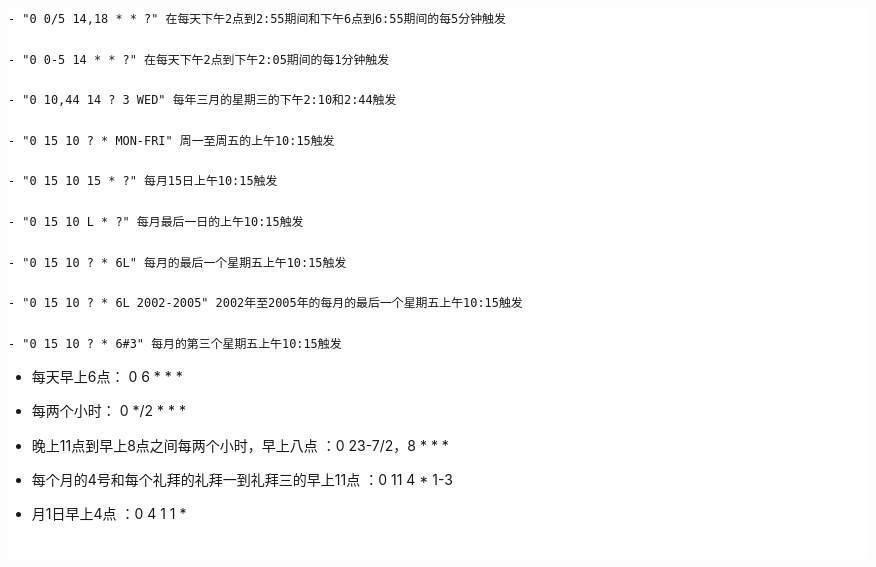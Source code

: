     - "0 0/5 14,18 * * ?" 在每天下午2点到2:55期间和下午6点到6:55期间的每5分钟触发

    - "0 0-5 14 * * ?" 在每天下午2点到下午2:05期间的每1分钟触发

    - "0 10,44 14 ? 3 WED" 每年三月的星期三的下午2:10和2:44触发

    - "0 15 10 ? * MON-FRI" 周一至周五的上午10:15触发

    - "0 15 10 15 * ?" 每月15日上午10:15触发

    - "0 15 10 L * ?" 每月最后一日的上午10:15触发

    - "0 15 10 ? * 6L" 每月的最后一个星期五上午10:15触发 

    - "0 15 10 ? * 6L 2002-2005" 2002年至2005年的每月的最后一个星期五上午10:15触发

    - "0 15 10 ? * 6#3" 每月的第三个星期五上午10:15触发

- 每天早上6点： 0 6 * * * 

- 每两个小时： 0 */2 * * * 

- 晚上11点到早上8点之间每两个小时，早上八点 ：0 23-7/2，8 * * * 

- 每个月的4号和每个礼拜的礼拜一到礼拜三的早上11点 ：0 11 4 * 1-3 

- 月1日早上4点 ：0 4 1 1 *

  ​